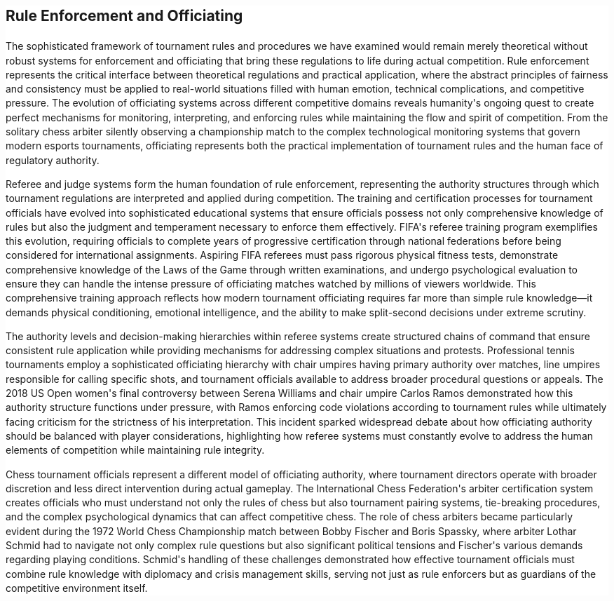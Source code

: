 ## Rule Enforcement and Officiating

The sophisticated framework of tournament rules and procedures we have examined would remain merely theoretical without robust systems for enforcement and officiating that bring these regulations to life during actual competition. Rule enforcement represents the critical interface between theoretical regulations and practical application, where the abstract principles of fairness and consistency must be applied to real-world situations filled with human emotion, technical complications, and competitive pressure. The evolution of officiating systems across different competitive domains reveals humanity's ongoing quest to create perfect mechanisms for monitoring, interpreting, and enforcing rules while maintaining the flow and spirit of competition. From the solitary chess arbiter silently observing a championship match to the complex technological monitoring systems that govern modern esports tournaments, officiating represents both the practical implementation of tournament rules and the human face of regulatory authority.

Referee and judge systems form the human foundation of rule enforcement, representing the authority structures through which tournament regulations are interpreted and applied during competition. The training and certification processes for tournament officials have evolved into sophisticated educational systems that ensure officials possess not only comprehensive knowledge of rules but also the judgment and temperament necessary to enforce them effectively. FIFA's referee training program exemplifies this evolution, requiring officials to complete years of progressive certification through national federations before being considered for international assignments. Aspiring FIFA referees must pass rigorous physical fitness tests, demonstrate comprehensive knowledge of the Laws of the Game through written examinations, and undergo psychological evaluation to ensure they can handle the intense pressure of officiating matches watched by millions of viewers worldwide. This comprehensive training approach reflects how modern tournament officiating requires far more than simple rule knowledge—it demands physical conditioning, emotional intelligence, and the ability to make split-second decisions under extreme scrutiny.

The authority levels and decision-making hierarchies within referee systems create structured chains of command that ensure consistent rule application while providing mechanisms for addressing complex situations and protests. Professional tennis tournaments employ a sophisticated officiating hierarchy with chair umpires having primary authority over matches, line umpires responsible for calling specific shots, and tournament officials available to address broader procedural questions or appeals. The 2018 US Open women's final controversy between Serena Williams and chair umpire Carlos Ramos demonstrated how this authority structure functions under pressure, with Ramos enforcing code violations according to tournament rules while ultimately facing criticism for the strictness of his interpretation. This incident sparked widespread debate about how officiating authority should be balanced with player considerations, highlighting how referee systems must constantly evolve to address the human elements of competition while maintaining rule integrity.

Chess tournament officials represent a different model of officiating authority, where tournament directors operate with broader discretion and less direct intervention during actual gameplay. The International Chess Federation's arbiter certification system creates officials who must understand not only the rules of chess but also tournament pairing systems, tie-breaking procedures, and the complex psychological dynamics that can affect competitive chess. The role of chess arbiters became particularly evident during the 1972 World Chess Championship match between Bobby Fischer and Boris Spassky, where arbiter Lothar Schmid had to navigate not only complex rule questions but also significant political tensions and Fischer's various demands regarding playing conditions. Schmid's handling of these challenges demonstrated how effective tournament officials must combine rule knowledge with diplomacy and crisis management skills, serving not just as rule enforcers but as guardians of the competitive environment itself.
